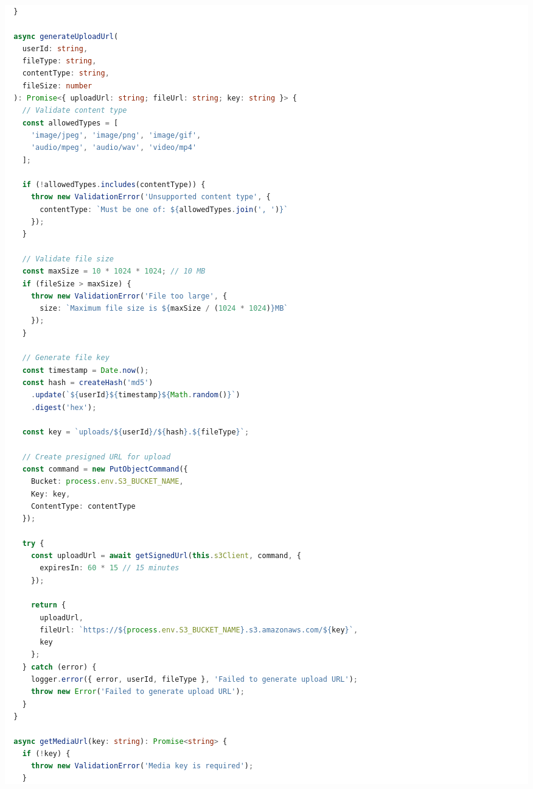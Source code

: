 ```typescript
  }
  
  async generateUploadUrl(
    userId: string,
    fileType: string,
    contentType: string,
    fileSize: number
  ): Promise<{ uploadUrl: string; fileUrl: string; key: string }> {
    // Validate content type
    const allowedTypes = [
      'image/jpeg', 'image/png', 'image/gif', 
      'audio/mpeg', 'audio/wav', 'video/mp4'
    ];
    
    if (!allowedTypes.includes(contentType)) {
      throw new ValidationError('Unsupported content type', {
        contentType: `Must be one of: ${allowedTypes.join(', ')}`
      });
    }
    
    // Validate file size
    const maxSize = 10 * 1024 * 1024; // 10 MB
    if (fileSize > maxSize) {
      throw new ValidationError('File too large', {
        size: `Maximum file size is ${maxSize / (1024 * 1024)}MB`
      });
    }
    
    // Generate file key
    const timestamp = Date.now();
    const hash = createHash('md5')
      .update(`${userId}${timestamp}${Math.random()}`)
      .digest('hex');
    
    const key = `uploads/${userId}/${hash}.${fileType}`;
    
    // Create presigned URL for upload
    const command = new PutObjectCommand({
      Bucket: process.env.S3_BUCKET_NAME,
      Key: key,
      ContentType: contentType
    });
    
    try {
      const uploadUrl = await getSignedUrl(this.s3Client, command, {
        expiresIn: 60 * 15 // 15 minutes
      });
      
      return {
        uploadUrl,
        fileUrl: `https://${process.env.S3_BUCKET_NAME}.s3.amazonaws.com/${key}`,
        key
      };
    } catch (error) {
      logger.error({ error, userId, fileType }, 'Failed to generate upload URL');
      throw new Error('Failed to generate upload URL');
    }
  }
  
  async getMediaUrl(key: string): Promise<string> {
    if (!key) {
      throw new ValidationError('Media key is required');
    }
```
